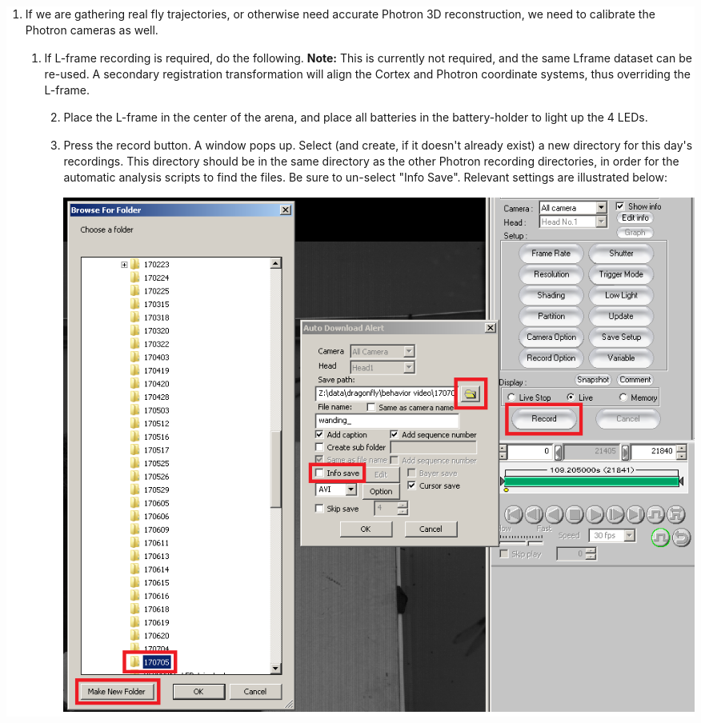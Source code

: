 1. If we are gathering real fly trajectories, or otherwise need accurate Photron 3D reconstruction, we need to
    calibrate the Photron cameras as well.

    1. If L-frame recording is required, do the following. **Note:** This is currently not required, and the same Lframe dataset can be re-used. A secondary registration transformation will align the Cortex and Photron coordinate systems, thus overriding the L-frame.

        2. Place the L-frame in the center of the arena, and place all batteries in the battery-holder to light up the 4 LEDs.

        2. Press the record button. A window pops up. Select (and create, if it doesn't already exist) a new directory for
            this day's recordings. This directory should be in the same directory as the other Photron recording directories,
            in order for the automatic analysis scripts to find the files. Be sure to un-select "Info Save". Relevant
            settings are illustrated below:

            ![](images/photron_record.png)
